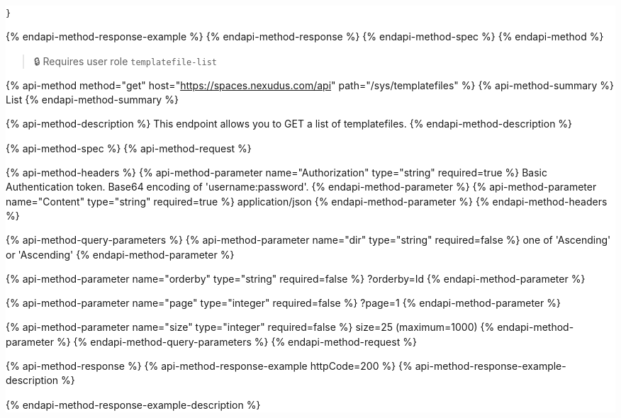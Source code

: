 ```javascript
}

```
{% endapi-method-response-example %}
{% endapi-method-response %}
{% endapi-method-spec %}
{% endapi-method %}

> 🔒 Requires user role `templatefile-list`

{% api-method method="get" host="https://spaces.nexudus.com/api" path="/sys/templatefiles" %}
{% api-method-summary %}
List
{% endapi-method-summary %}

{% api-method-description %}
This endpoint allows you to GET a list of templatefiles.
{% endapi-method-description %}

{% api-method-spec %}
{% api-method-request %}

{% api-method-headers %}
{% api-method-parameter name="Authorization" type="string" required=true %}
Basic Authentication token. Base64 encoding of 'username:password'.
{% endapi-method-parameter %}
{% api-method-parameter name="Content" type="string" required=true %}
application/json
{% endapi-method-parameter %}
{% endapi-method-headers %}

{% api-method-query-parameters %}
{% api-method-parameter name="dir" type="string" required=false %}
one of 'Ascending' or 'Ascending'
{% endapi-method-parameter %}

{% api-method-parameter name="orderby" type="string" required=false %}
?orderby=Id
{% endapi-method-parameter %}

{% api-method-parameter name="page" type="integer" required=false %}
?page=1
{% endapi-method-parameter %}

{% api-method-parameter name="size" type="integer" required=false %}
size=25 \(maximum=1000\)
{% endapi-method-parameter %}
{% endapi-method-query-parameters %}
{% endapi-method-request %}

{% api-method-response %}
{% api-method-response-example httpCode=200 %}
{% api-method-response-example-description %}

{% endapi-method-response-example-description %}
